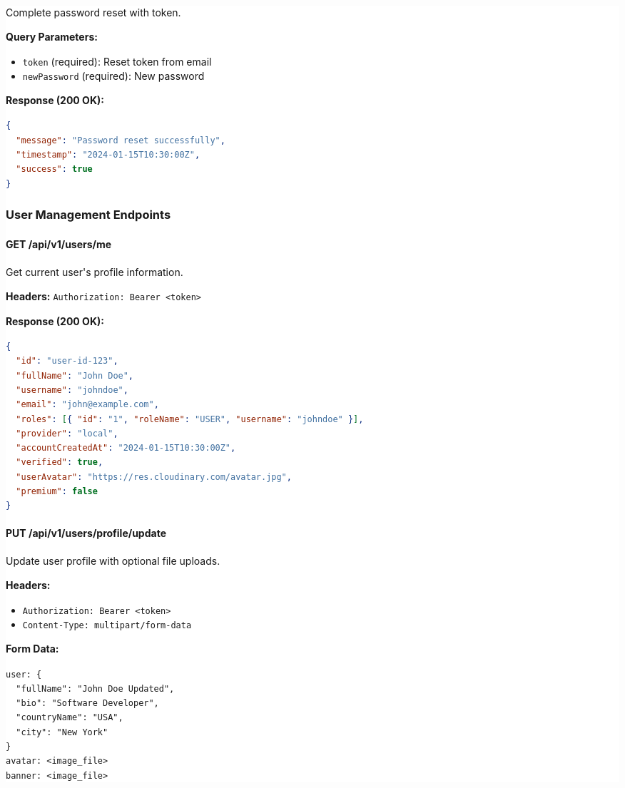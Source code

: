 Complete password reset with token.

**Query Parameters:**

- `token` (required): Reset token from email
- `newPassword` (required): New password

**Response (200 OK):**

```json
{
  "message": "Password reset successfully",
  "timestamp": "2024-01-15T10:30:00Z",
  "success": true
}
```

### User Management Endpoints

#### GET /api/v1/users/me

Get current user's profile information.

**Headers:** `Authorization: Bearer <token>`

**Response (200 OK):**

```json
{
  "id": "user-id-123",
  "fullName": "John Doe",
  "username": "johndoe",
  "email": "john@example.com",
  "roles": [{ "id": "1", "roleName": "USER", "username": "johndoe" }],
  "provider": "local",
  "accountCreatedAt": "2024-01-15T10:30:00Z",
  "verified": true,
  "userAvatar": "https://res.cloudinary.com/avatar.jpg",
  "premium": false
}
```

#### PUT /api/v1/users/profile/update

Update user profile with optional file uploads.

**Headers:**

- `Authorization: Bearer <token>`
- `Content-Type: multipart/form-data`

**Form Data:**

```
user: {
  "fullName": "John Doe Updated",
  "bio": "Software Developer",
  "countryName": "USA",
  "city": "New York"
}
avatar: <image_file>
banner: <image_file>
```
